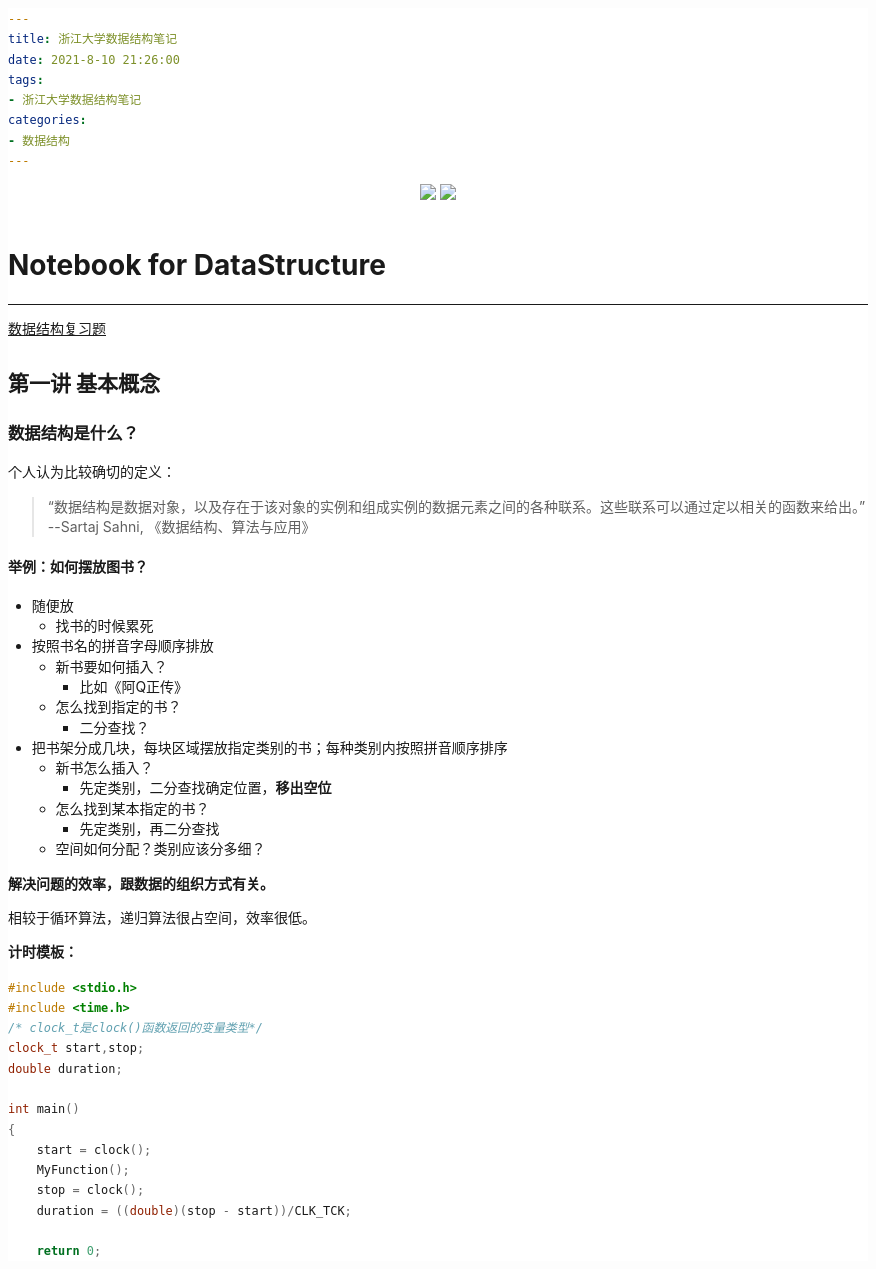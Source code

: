 ```yaml
---
title: 浙江大学数据结构笔记
date: 2021-8-10 21:26:00
tags:
- 浙江大学数据结构笔记
categories:
- 数据结构
---
```


<p align='center'>
<a href="https://github.com/satoshiSchubert" target="_blank"><img src="https://img.shields.io/badge/Github-@SatoshiNg-f3e1e1.svg?style=flat-square&logo=GitHub"></a>
<img src='https://img.shields.io/badge/style-Chinese-c45a65.svg?style=flat-square' />

# Notebook for DataStructure
---
[数据结构复习题](https://blog.csdn.net/weixin_43751983/article/details/103411097)
## 第一讲 基本概念



### 数据结构是什么？

个人认为比较确切的定义：
>“数据结构是数据对象，以及存在于该对象的实例和组成实例的数据元素之间的各种联系。这些联系可以通过定以相关的函数来给出。” --Sartaj Sahni, 《数据结构、算法与应用》

#### 举例：如何摆放图书？
- 随便放
  - 找书的时候累死
- 按照书名的拼音字母顺序排放
  - 新书要如何插入？
    - 比如《阿Q正传》
  - 怎么找到指定的书？
    - 二分查找？
- 把书架分成几块，每块区域摆放指定类别的书；每种类别内按照拼音顺序排序
  - 新书怎么插入？
    - 先定类别，二分查找确定位置，**移出空位**
  - 怎么找到某本指定的书？
    - 先定类别，再二分查找
  - 空间如何分配？类别应该分多细？
  
**解决问题的效率，跟数据的组织方式有关。** 

相较于循环算法，递归算法很占空间，效率很低。


**计时模板：**
```cpp
#include <stdio.h>
#include <time.h>
/* clock_t是clock()函数返回的变量类型*/
clock_t start,stop;
double duration;

int main()
{
    start = clock();
    MyFunction();
    stop = clock();
    duration = ((double)(stop - start))/CLK_TCK;

    return 0;
```